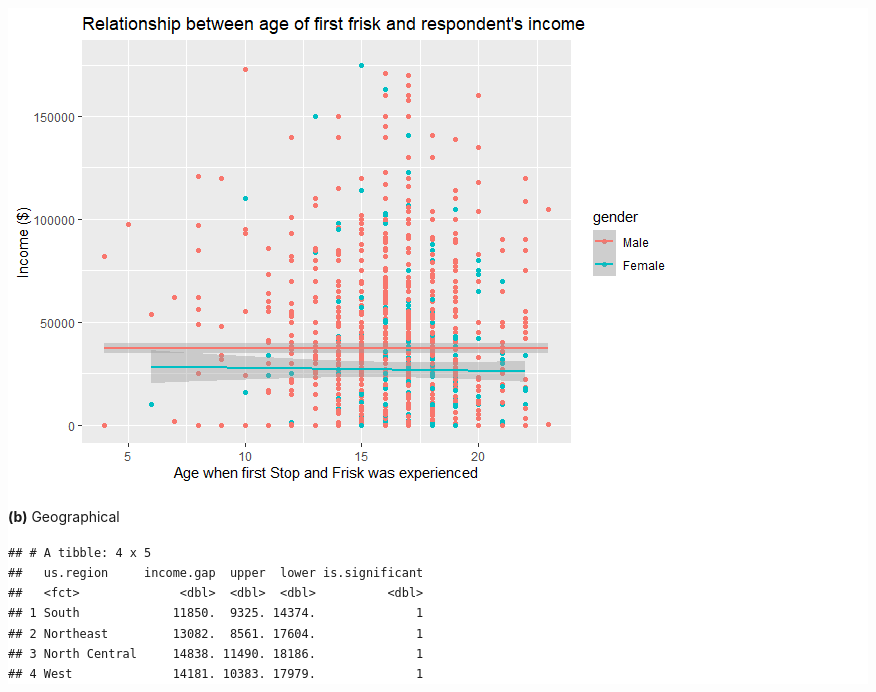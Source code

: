 ![](FinalRProject_GenderWageGap_files/figure-gfm/unnamed-chunk-19-1.png)

**(b)** Geographical

    ## # A tibble: 4 x 5
    ##   us.region     income.gap  upper  lower is.significant
    ##   <fct>              <dbl>  <dbl>  <dbl>          <dbl>
    ## 1 South             11850.  9325. 14374.              1
    ## 2 Northeast         13082.  8561. 17604.              1
    ## 3 North Central     14838. 11490. 18186.              1
    ## 4 West              14181. 10383. 17979.              1
